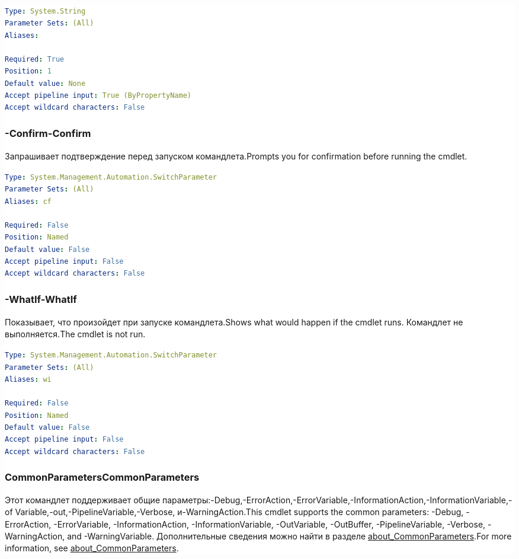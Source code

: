 ```yaml
Type: System.String
Parameter Sets: (All)
Aliases:

Required: True
Position: 1
Default value: None
Accept pipeline input: True (ByPropertyName)
Accept wildcard characters: False
```

### <span data-ttu-id="0d808-126">-Confirm</span><span class="sxs-lookup"><span data-stu-id="0d808-126">-Confirm</span></span>
<span data-ttu-id="0d808-127">Запрашивает подтверждение перед запуском командлета.</span><span class="sxs-lookup"><span data-stu-id="0d808-127">Prompts you for confirmation before running the cmdlet.</span></span>

```yaml
Type: System.Management.Automation.SwitchParameter
Parameter Sets: (All)
Aliases: cf

Required: False
Position: Named
Default value: False
Accept pipeline input: False
Accept wildcard characters: False
```

### <span data-ttu-id="0d808-128">-WhatIf</span><span class="sxs-lookup"><span data-stu-id="0d808-128">-WhatIf</span></span>
<span data-ttu-id="0d808-129">Показывает, что произойдет при запуске командлета.</span><span class="sxs-lookup"><span data-stu-id="0d808-129">Shows what would happen if the cmdlet runs.</span></span>
<span data-ttu-id="0d808-130">Командлет не выполняется.</span><span class="sxs-lookup"><span data-stu-id="0d808-130">The cmdlet is not run.</span></span>

```yaml
Type: System.Management.Automation.SwitchParameter
Parameter Sets: (All)
Aliases: wi

Required: False
Position: Named
Default value: False
Accept pipeline input: False
Accept wildcard characters: False
```

### <span data-ttu-id="0d808-131">CommonParameters</span><span class="sxs-lookup"><span data-stu-id="0d808-131">CommonParameters</span></span>
<span data-ttu-id="0d808-132">Этот командлет поддерживает общие параметры:-Debug,-ErrorAction,-ErrorVariable,-InformationAction,-InformationVariable,-of Variable,-out,-PipelineVariable,-Verbose, и-WarningAction.</span><span class="sxs-lookup"><span data-stu-id="0d808-132">This cmdlet supports the common parameters: -Debug, -ErrorAction, -ErrorVariable, -InformationAction, -InformationVariable, -OutVariable, -OutBuffer, -PipelineVariable, -Verbose, -WarningAction, and -WarningVariable.</span></span> <span data-ttu-id="0d808-133">Дополнительные сведения можно найти в разделе [about_CommonParameters](http://go.microsoft.com/fwlink/?LinkID=113216).</span><span class="sxs-lookup"><span data-stu-id="0d808-133">For more information, see [about_CommonParameters](http://go.microsoft.com/fwlink/?LinkID=113216).</span></span>
